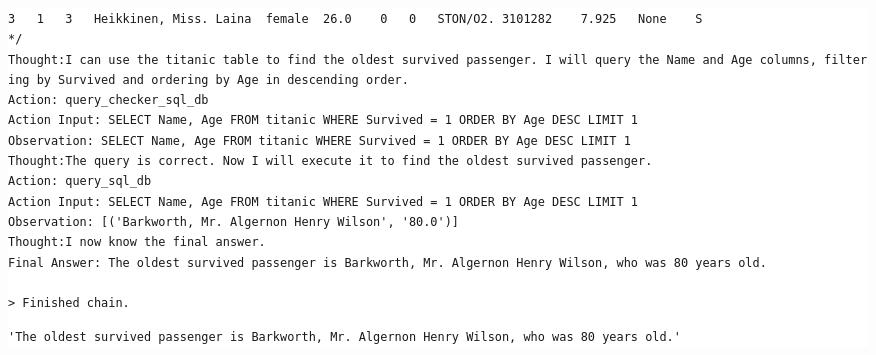 ```output
3	1	3	Heikkinen, Miss. Laina	female	26.0	0	0	STON/O2. 3101282	7.925	None	S
*/
Thought:I can use the titanic table to find the oldest survived passenger. I will query the Name and Age columns, filtering by Survived and ordering by Age in descending order.
Action: query_checker_sql_db
Action Input: SELECT Name, Age FROM titanic WHERE Survived = 1 ORDER BY Age DESC LIMIT 1
Observation: SELECT Name, Age FROM titanic WHERE Survived = 1 ORDER BY Age DESC LIMIT 1
Thought:The query is correct. Now I will execute it to find the oldest survived passenger.
Action: query_sql_db
Action Input: SELECT Name, Age FROM titanic WHERE Survived = 1 ORDER BY Age DESC LIMIT 1
Observation: [('Barkworth, Mr. Algernon Henry Wilson', '80.0')]
Thought:I now know the final answer.
Final Answer: The oldest survived passenger is Barkworth, Mr. Algernon Henry Wilson, who was 80 years old.

> Finished chain.
```


```output
'The oldest survived passenger is Barkworth, Mr. Algernon Henry Wilson, who was 80 years old.'
```
